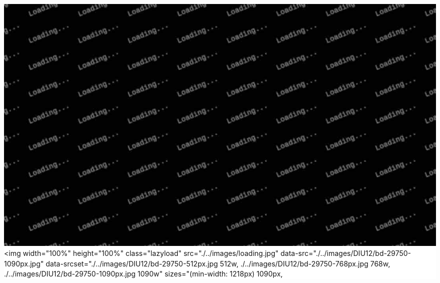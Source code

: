  <img width="100%" height="100%" class="lazyload" src="./../images/loading.jpg"
  data-src="./../images/DIU12/tv-29750-1090px.jpg"
  data-srcset="./../images/DIU12/tv-29750-512px.jpg 512w,
  ./../images/DIU12/tv-29750-768px.jpg 768w,
  ./../images/DIU12/tv-29750-1090px.jpg 1090w"
  sizes="(min-width: 1218px) 1090px,
  (min-width: 768px) 87vw,
  89vw" />
 <img width="100%" height="100%" class="lazyload" src="./../images/loading.jpg"
  data-src="./../images/DIU12/bd-29750-1090px.jpg"
  data-srcset="./../images/DIU12/bd-29750-512px.jpg 512w,
  ./../images/DIU12/bd-29750-768px.jpg 768w,
  ./../images/DIU12/bd-29750-1090px.jpg 1090w"
  sizes="(min-width: 1218px) 1090px,